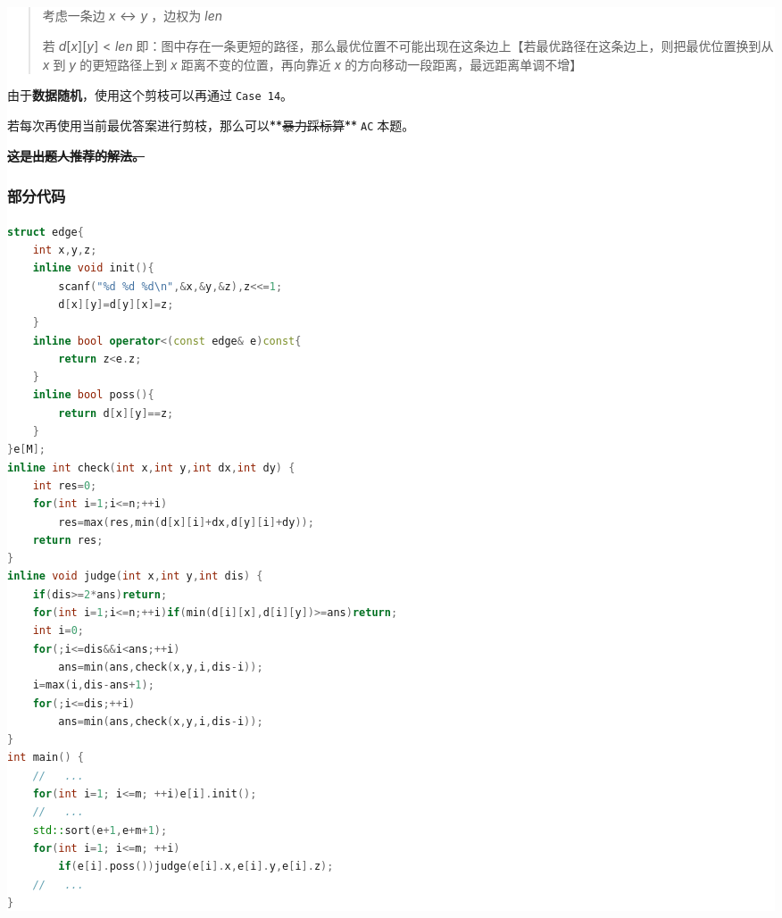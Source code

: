 > 考虑一条边 $x \leftrightarrow y$ ，边权为 $len$
> 
> 若 $d[x][y]<len$ 即：图中存在一条更短的路径，那么最优位置不可能出现在这条边上【若最优路径在这条边上，则把最优位置换到从 $x$ 到 $y$ 的更短路径上到 $x$ 距离不变的位置，再向靠近 $x$ 的方向移动一段距离，最远距离单调不增】

由于**数据随机**，使用这个剪枝可以再通过 `Case 14`。

若每次再使用当前最优答案进行剪枝，那么可以**~~暴力踩标算~~** `AC` 本题。

**~~这是出题人推荐的解法。~~**

### 部分代码

```cpp
struct edge{
    int x,y,z;
    inline void init(){
        scanf("%d %d %d\n",&x,&y,&z),z<<=1;
        d[x][y]=d[y][x]=z;
    }
    inline bool operator<(const edge& e)const{
        return z<e.z;
    }
    inline bool poss(){
        return d[x][y]==z;    
    }
}e[M];
inline int check(int x,int y,int dx,int dy) {
    int res=0;
    for(int i=1;i<=n;++i)
        res=max(res,min(d[x][i]+dx,d[y][i]+dy));
    return res;
}
inline void judge(int x,int y,int dis) {
    if(dis>=2*ans)return;
    for(int i=1;i<=n;++i)if(min(d[i][x],d[i][y])>=ans)return;
    int i=0;
    for(;i<=dis&&i<ans;++i)
        ans=min(ans,check(x,y,i,dis-i));
    i=max(i,dis-ans+1);
    for(;i<=dis;++i)
        ans=min(ans,check(x,y,i,dis-i));
}
int main() {
    //   ...
    for(int i=1; i<=m; ++i)e[i].init();
    //   ...
    std::sort(e+1,e+m+1);
    for(int i=1; i<=m; ++i)
        if(e[i].poss())judge(e[i].x,e[i].y,e[i].z);
    //   ...
}
```

